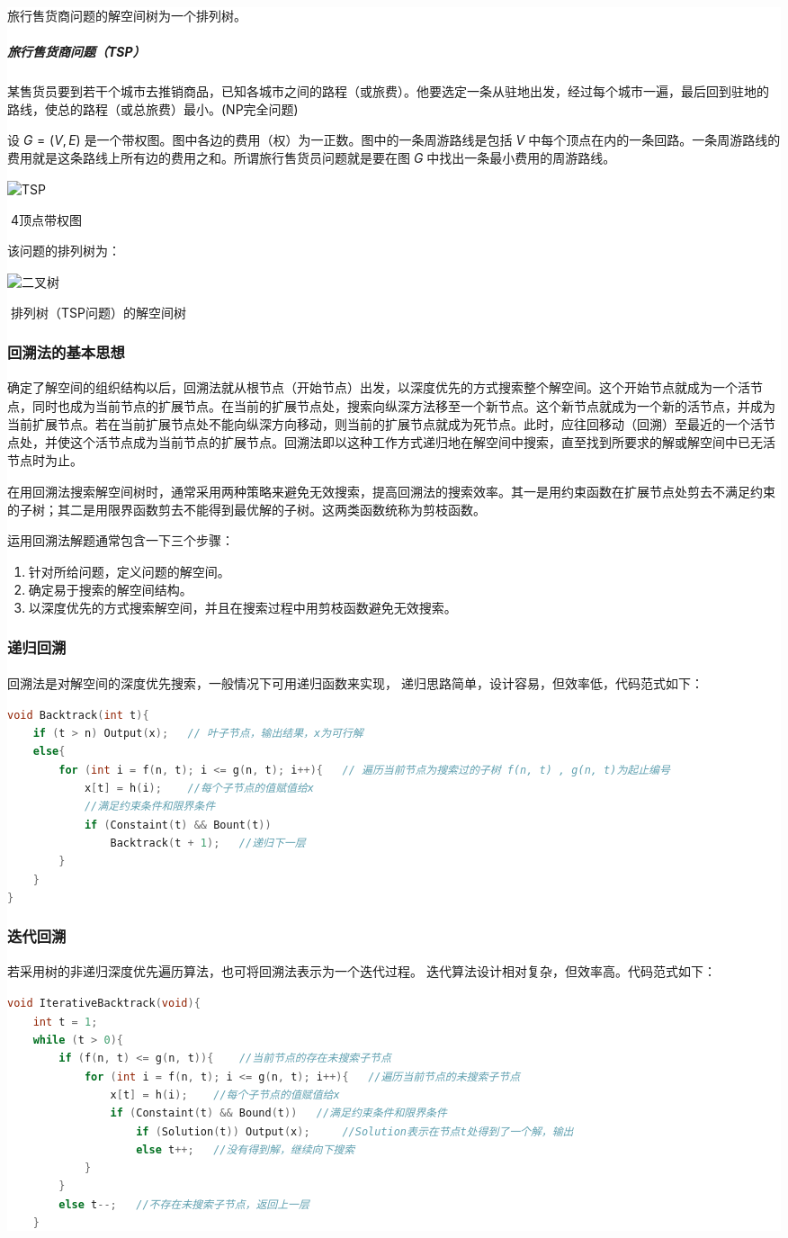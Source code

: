 旅行售货商问题的解空间树为一个排列树。

##### 旅行售货商问题（TSP）

某售货员要到若干个城市去推销商品，已知各城市之间的路程（或旅费）。他要选定一条从驻地出发，经过每个城市一遍，最后回到驻地的路线，使总的路程（或总旅费）最小。(NP完全问题)

设 $G=(V,E)$ 是一个带权图。图中各边的费用（权）为一正数。图中的一条周游路线是包括 $V$ 中每个顶点在内的一条回路。一条周游路线的费用就是这条路线上所有边的费用之和。所谓旅行售货员问题就是要在图 $G$ 中找出一条最小费用的周游路线。

![TSP](/home/vincent/Typora/Algorithm_learning.assets/TSP-1566293295164.jpeg)

​																			4顶点带权图

该问题的排列树为：

![二叉树](/home/vincent/Typora/Algorithm_learning.assets/二叉树-1566352722464.png)

​																	    排列树（TSP问题）的解空间树

### 回溯法的基本思想

确定了解空间的组织结构以后，回溯法就从根节点（开始节点）出发，以深度优先的方式搜索整个解空间。这个开始节点就成为一个活节点，同时也成为当前节点的扩展节点。在当前的扩展节点处，搜索向纵深方法移至一个新节点。这个新节点就成为一个新的活节点，并成为当前扩展节点。若在当前扩展节点处不能向纵深方向移动，则当前的扩展节点就成为死节点。此时，应往回移动（回溯）至最近的一个活节点处，并使这个活节点成为当前节点的扩展节点。回溯法即以这种工作方式递归地在解空间中搜索，直至找到所要求的解或解空间中已无活节点时为止。

在用回溯法搜索解空间树时，通常采用两种策略来避免无效搜索，提高回溯法的搜索效率。其一是用约束函数在扩展节点处剪去不满足约束的子树；其二是用限界函数剪去不能得到最优解的子树。这两类函数统称为剪枝函数。

运用回溯法解题通常包含一下三个步骤：

1. 针对所给问题，定义问题的解空间。
2. 确定易于搜索的解空间结构。
3. 以深度优先的方式搜索解空间，并且在搜索过程中用剪枝函数避免无效搜索。

### 递归回溯

回溯法是对解空间的深度优先搜索，一般情况下可用递归函数来实现， 递归思路简单，设计容易，但效率低，代码范式如下：

```C
void Backtrack(int t){
    if (t > n) Output(x);  	// 叶子节点，输出结果，x为可行解
    else{
        for (int i = f(n, t); i <= g(n, t); i++){ 	// 遍历当前节点为搜索过的子树 f(n, t) , g(n, t)为起止编号
            x[t] = h(i);	//每个子节点的值赋值给x
            //满足约束条件和限界条件
            if (Constaint(t) && Bount(t)) 
                Backtrack(t + 1); 	//递归下一层
        }
    }
}
```

### 迭代回溯

若采用树的非递归深度优先遍历算法，也可将回溯法表示为一个迭代过程。 迭代算法设计相对复杂，但效率高。代码范式如下：

```C
void IterativeBacktrack(void){
    int t = 1;
    while (t > 0){
        if (f(n, t) <= g(n, t)){	//当前节点的存在未搜索子节点
            for (int i = f(n, t); i <= g(n, t); i++){	//遍历当前节点的未搜索子节点
                x[t] = h(i);	//每个子节点的值赋值给x
                if (Constaint(t) && Bound(t))	//满足约束条件和限界条件
                    if (Solution(t)) Output(x);		//Solution表示在节点t处得到了一个解，输出
                    else t++;	//没有得到解，继续向下搜索
            }
        }
        else t--;	//不存在未搜索子节点，返回上一层
    }
```